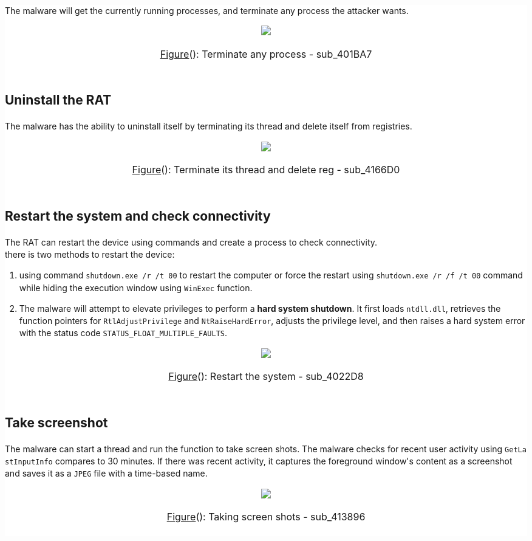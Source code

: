 The malware will get the currently running processes, and terminate any process the attacker wants.

<p align="center">
  <img src="/assets/images/MA/godfather/31.png" />
</p>
<center><font size="3"> <u>Figure</u>(): Terminate any process  - sub_401BA7<u></u> </font></center>
<br>

## Uninstall the RAT

The malware has the ability to uninstall itself by terminating its thread and delete itself from registries.

<p align="center">
  <img src="/assets/images/MA/godfather/32.png" />
</p>
<center><font size="3"> <u>Figure</u>(): Terminate its thread and delete reg  - sub_4166D0<u></u> </font></center>
<br>

## Restart the system and check connectivity

The RAT can restart the device using commands and create a process to check connectivity.\
there is two methods to restart the device:

1. using command `shutdown.exe /r /t 00` to restart the computer or force the restart using `shutdown.exe /r /f /t 00` command while hiding the execution window using `WinExec` function.

2. The malware will attempt to elevate privileges to perform a **hard system shutdown**. It first loads `ntdll.dll`, retrieves the function pointers for `RtlAdjustPrivilege` and `NtRaiseHardError`, adjusts the privilege level, and then raises a hard system error with the status code `STATUS_FLOAT_MULTIPLE_FAULTS`.

<p align="center">
  <img src="/assets/images/MA/godfather/33.png" />
</p>
<center><font size="3"> <u>Figure</u>(): Restart the system  - sub_4022D8<u></u> </font></center>
<br>

## Take screenshot

The malware can start a thread and run the function to take screen shots. The malware checks for recent user activity using `GetLastInputInfo` compares to 30 minutes. If there was recent activity, it captures the foreground window's content as a screenshot and saves it as a `JPEG` file with a time-based name.

<p align="center">
  <img src="/assets/images/MA/godfather/34.png" />
</p>
<center><font size="3"> <u>Figure</u>(): Taking screen shots  - sub_413896<u></u> </font></center>
<br>

